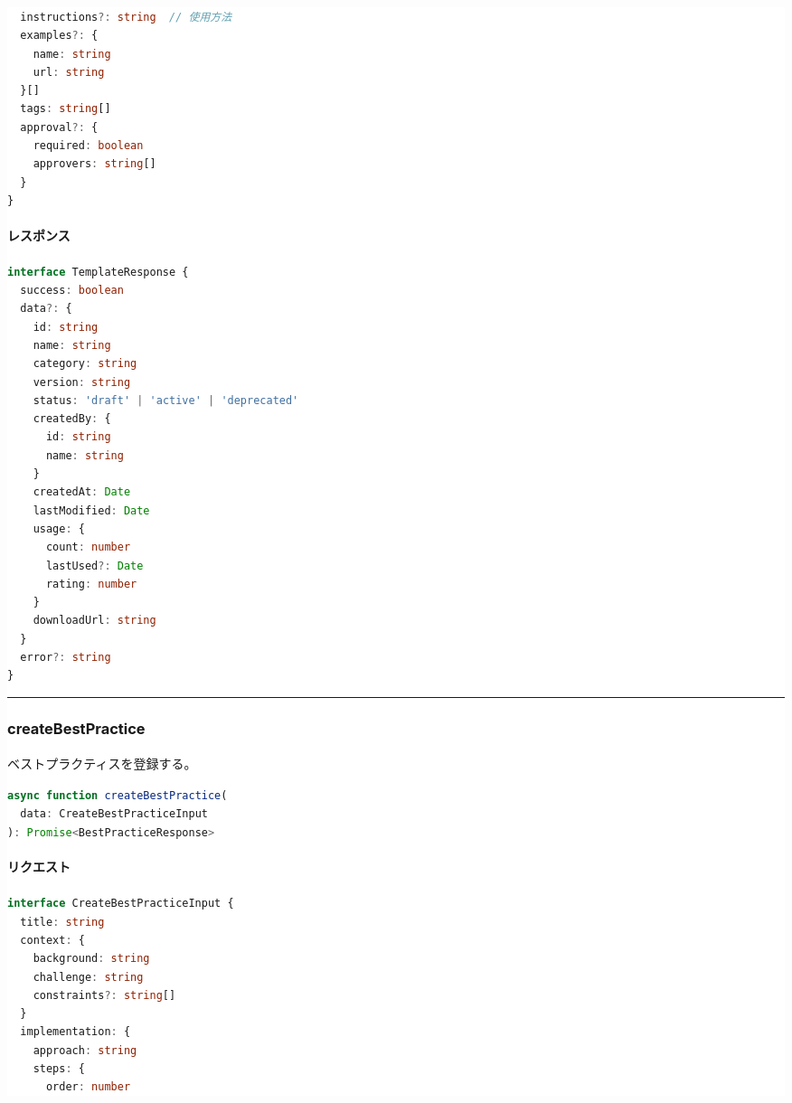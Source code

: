 ```typescript
  instructions?: string  // 使用方法
  examples?: {
    name: string
    url: string
  }[]
  tags: string[]
  approval?: {
    required: boolean
    approvers: string[]
  }
}
```

#### レスポンス
```typescript
interface TemplateResponse {
  success: boolean
  data?: {
    id: string
    name: string
    category: string
    version: string
    status: 'draft' | 'active' | 'deprecated'
    createdBy: {
      id: string
      name: string
    }
    createdAt: Date
    lastModified: Date
    usage: {
      count: number
      lastUsed?: Date
      rating: number
    }
    downloadUrl: string
  }
  error?: string
}
```

---

### createBestPractice

ベストプラクティスを登録する。

```typescript
async function createBestPractice(
  data: CreateBestPracticeInput
): Promise<BestPracticeResponse>
```

#### リクエスト
```typescript
interface CreateBestPracticeInput {
  title: string
  context: {
    background: string
    challenge: string
    constraints?: string[]
  }
  implementation: {
    approach: string
    steps: {
      order: number
```